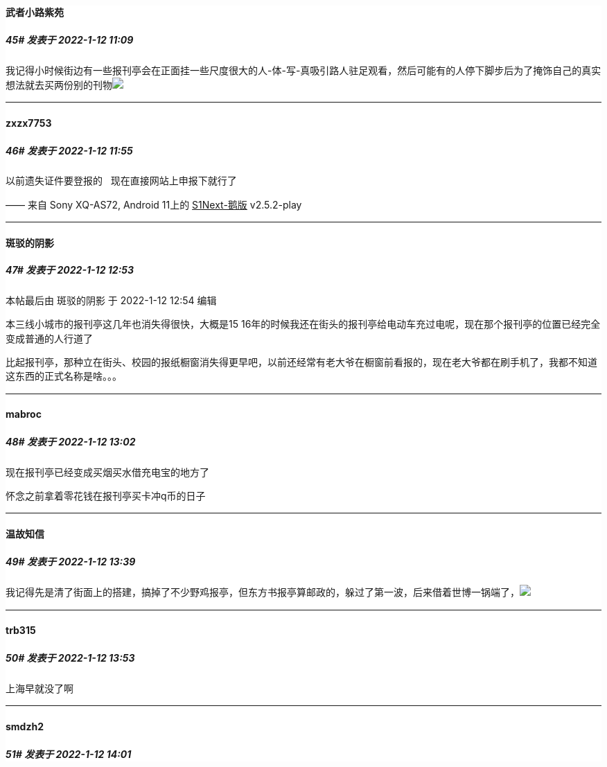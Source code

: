 ####  武者小路紫苑  
##### 45#       发表于 2022-1-12 11:09

我记得小时候街边有一些报刊亭会在正面挂一些尺度很大的人-体-写-真吸引路人驻足观看，然后可能有的人停下脚步后为了掩饰自己的真实想法就去买两份别的刊物<img src="https://static.saraba1st.com/image/smiley/face2017/066.png" referrerpolicy="no-referrer">

*****

####  zxzx7753  
##### 46#       发表于 2022-1-12 11:55

以前遗失证件要登报的   现在直接网站上申报下就行了

—— 来自 Sony XQ-AS72, Android 11上的 [S1Next-鹅版](https://github.com/ykrank/S1-Next/releases) v2.5.2-play

*****

####  斑驳的阴影  
##### 47#       发表于 2022-1-12 12:53

 本帖最后由 斑驳的阴影 于 2022-1-12 12:54 编辑 

本三线小城市的报刊亭这几年也消失得很快，大概是15 16年的时候我还在街头的报刊亭给电动车充过电呢，现在那个报刊亭的位置已经完全变成普通的人行道了

比起报刊亭，那种立在街头、校园的报纸橱窗消失得更早吧，以前还经常有老大爷在橱窗前看报的，现在老大爷都在刷手机了，我都不知道这东西的正式名称是啥。。。

*****

####  mabroc  
##### 48#       发表于 2022-1-12 13:02

现在报刊亭已经变成买烟买水借充电宝的地方了

怀念之前拿着零花钱在报刊亭买卡冲q币的日子

*****

####  温故知信  
##### 49#       发表于 2022-1-12 13:39

我记得先是清了街面上的搭建，搞掉了不少野鸡报亭，但东方书报亭算邮政的，躲过了第一波，后来借着世博一锅端了，<img src="https://static.saraba1st.com/image/smiley/face2017/001.png" referrerpolicy="no-referrer">

*****

####  trb315  
##### 50#       发表于 2022-1-12 13:53

上海早就没了啊

*****

####  smdzh2  
##### 51#       发表于 2022-1-12 14:01
